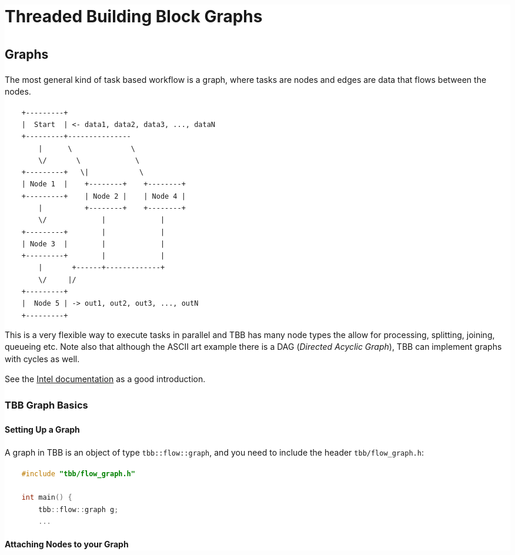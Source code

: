 Threaded Building Block Graphs
==============================

Graphs
-

The most general kind of task based workflow is a graph, where tasks
are nodes and edges are data that flows between the nodes.

```
    +---------+
	|  Start  | <- data1, data2, data3, ..., dataN
	+---------+---------------
	    |      \              \
		\/       \             \
	+---------+   \|            \
	| Node 1  |    +--------+    +--------+
	+---------+    | Node 2 |    | Node 4 |
	    |          +--------+    +--------+
		\/             |             |
	+---------+        |             |
	| Node 3  |        |             |
	+---------+        |             |
	    |       +------+-------------+
		\/     |/
	+---------+
	|  Node 5 | -> out1, out2, out3, ..., outN
	+---------+
```

This is a very flexible way to execute tasks in parallel and TBB has
many node types the allow for processing, splitting, joining, queueing
etc. Note also that although the ASCII art example there is a DAG
(*Directed Acyclic Graph*), TBB can implement graphs with cycles as well.


See the
[Intel documentation](https://software.intel.com/en-us/node/517340) as
a good introduction.

### TBB Graph Basics

#### Setting Up a Graph

A graph in TBB is an object of type `tbb::flow::graph`, and you need
to include the header `tbb/flow_graph.h`:

```cpp
	#include "tbb/flow_graph.h"

	int main() {
	    tbb::flow::graph g;
		...
```

#### Attaching Nodes to your Graph
